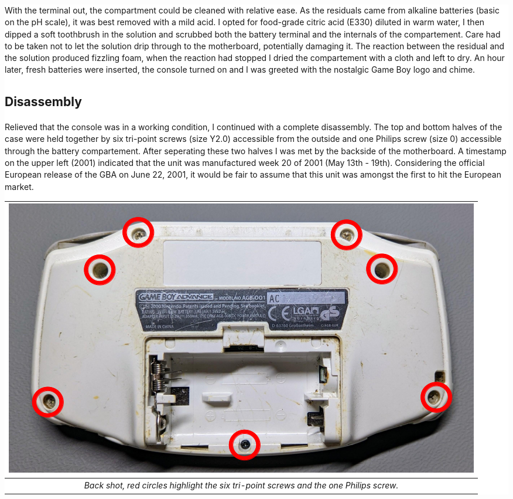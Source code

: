 With the terminal out, the compartment could be cleaned with relative ease. As the residuals came from alkaline batteries (basic on the pH scale), it was best removed with a mild acid. I opted for food-grade citric acid (E330) diluted in warm water, I then dipped a soft toothbrush in the solution and scrubbed both the battery terminal and the internals of the compartement. Care had to be taken not to let the solution drip through to the motherboard, potentially damaging it. The reaction between the residual and the solution produced fizzling foam, when the reaction had stopped I dried the compartement with a cloth and left to dry. An hour later, fresh batteries were inserted, the console turned on and I was greeted with the nostalgic Game Boy logo and chime.

<video
    width="100%"
    controls
    preload="auto">
    <source src="/assets/media/gameboy-advance/gameboy_chime.webm" type="video/webm" />
</video>

## Disassembly
Relieved that the console was in a working condition, I continued with a complete disassembly. The top and bottom halves of the case were held together by six tri-point screws (size Y2.0) accessible from the outside and one Philips screw (size 0) accessible through the battery compartement. After seperating these two halves I was met by the backside of the motherboard. A timestamp on the upper left (2001) indicated that the unit was manufactured week 20 of 2001 (May 13th - 19th). Considering the official European release of the GBA on June 22, 2001, it would be fair to assume that this unit was amongst the first to hit the European market.

| ![](/assets/media/gameboy-advance/back_screws.png) |
| :---: |
| *Back shot, red circles highlight the six tri-point screws and the one Philips screw.* |
